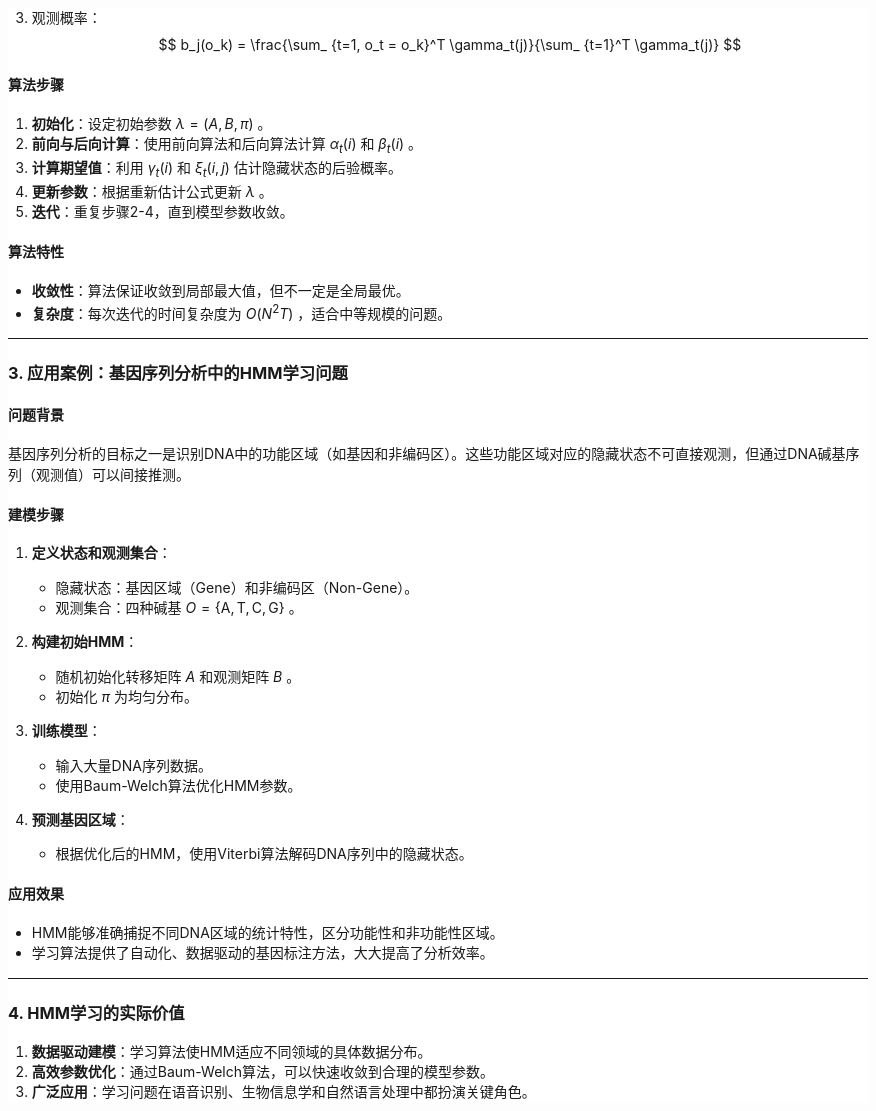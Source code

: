 3. 观测概率：
   $$
   b_j(o_k) = \frac{\sum_ {t=1, o_t = o_k}^T \gamma_t(j)}{\sum_ {t=1}^T \gamma_t(j)}
   $$

#### **算法步骤**

1. **初始化**：设定初始参数 $\lambda = (A, B, \pi)$ 。
2. **前向与后向计算**：使用前向算法和后向算法计算 $\alpha_t(i)$  和 $\beta_t(i)$ 。
3. **计算期望值**：利用 $\gamma_t(i)$  和 $\xi_t(i, j)$  估计隐藏状态的后验概率。
4. **更新参数**：根据重新估计公式更新 $\lambda$ 。
5. **迭代**：重复步骤2-4，直到模型参数收敛。

#### **算法特性**

- **收敛性**：算法保证收敛到局部最大值，但不一定是全局最优。
- **复杂度**：每次迭代的时间复杂度为 $O(N^2T)$ ，适合中等规模的问题。

---

### **3. 应用案例：基因序列分析中的HMM学习问题**

#### **问题背景**

基因序列分析的目标之一是识别DNA中的功能区域（如基因和非编码区）。这些功能区域对应的隐藏状态不可直接观测，但通过DNA碱基序列（观测值）可以间接推测。

#### **建模步骤**

1. **定义状态和观测集合**：
   - 隐藏状态：基因区域（Gene）和非编码区（Non-Gene）。
   - 观测集合：四种碱基 $O = \{\text{A}, \text{T}, \text{C}, \text{G}\}$ 。

2. **构建初始HMM**：
   - 随机初始化转移矩阵 $A$  和观测矩阵 $B$ 。
   - 初始化 $\pi$  为均匀分布。

3. **训练模型**：
   - 输入大量DNA序列数据。
   - 使用Baum-Welch算法优化HMM参数。

4. **预测基因区域**：
   - 根据优化后的HMM，使用Viterbi算法解码DNA序列中的隐藏状态。

#### **应用效果**

- HMM能够准确捕捉不同DNA区域的统计特性，区分功能性和非功能性区域。
- 学习算法提供了自动化、数据驱动的基因标注方法，大大提高了分析效率。

---

### **4. HMM学习的实际价值**

1. **数据驱动建模**：学习算法使HMM适应不同领域的具体数据分布。
2. **高效参数优化**：通过Baum-Welch算法，可以快速收敛到合理的模型参数。
3. **广泛应用**：学习问题在语音识别、生物信息学和自然语言处理中都扮演关键角色。
